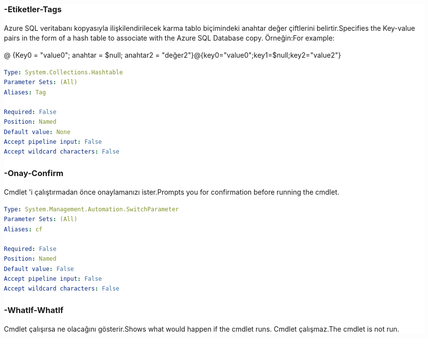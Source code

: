 ### <span data-ttu-id="724aa-129">-Etiketler</span><span class="sxs-lookup"><span data-stu-id="724aa-129">-Tags</span></span>
<span data-ttu-id="724aa-130">Azure SQL veritabanı kopyasıyla ilişkilendirilecek karma tablo biçimindeki anahtar değer çiftlerini belirtir.</span><span class="sxs-lookup"><span data-stu-id="724aa-130">Specifies the Key-value pairs in the form of a hash table to associate with the Azure SQL Database copy.</span></span> <span data-ttu-id="724aa-131">Örneğin:</span><span class="sxs-lookup"><span data-stu-id="724aa-131">For example:</span></span>

<span data-ttu-id="724aa-132">@ {Key0 = "value0"; anahtar = $null; anahtar2 = "değer2"}</span><span class="sxs-lookup"><span data-stu-id="724aa-132">@{key0="value0";key1=$null;key2="value2"}</span></span>

```yaml
Type: System.Collections.Hashtable
Parameter Sets: (All)
Aliases: Tag

Required: False
Position: Named
Default value: None
Accept pipeline input: False
Accept wildcard characters: False
```

### <span data-ttu-id="724aa-133">-Onay</span><span class="sxs-lookup"><span data-stu-id="724aa-133">-Confirm</span></span>
<span data-ttu-id="724aa-134">Cmdlet 'i çalıştırmadan önce onaylamanızı ister.</span><span class="sxs-lookup"><span data-stu-id="724aa-134">Prompts you for confirmation before running the cmdlet.</span></span>

```yaml
Type: System.Management.Automation.SwitchParameter
Parameter Sets: (All)
Aliases: cf

Required: False
Position: Named
Default value: False
Accept pipeline input: False
Accept wildcard characters: False
```

### <span data-ttu-id="724aa-135">-WhatIf</span><span class="sxs-lookup"><span data-stu-id="724aa-135">-WhatIf</span></span>
<span data-ttu-id="724aa-136">Cmdlet çalışırsa ne olacağını gösterir.</span><span class="sxs-lookup"><span data-stu-id="724aa-136">Shows what would happen if the cmdlet runs.</span></span>
<span data-ttu-id="724aa-137">Cmdlet çalışmaz.</span><span class="sxs-lookup"><span data-stu-id="724aa-137">The cmdlet is not run.</span></span>
